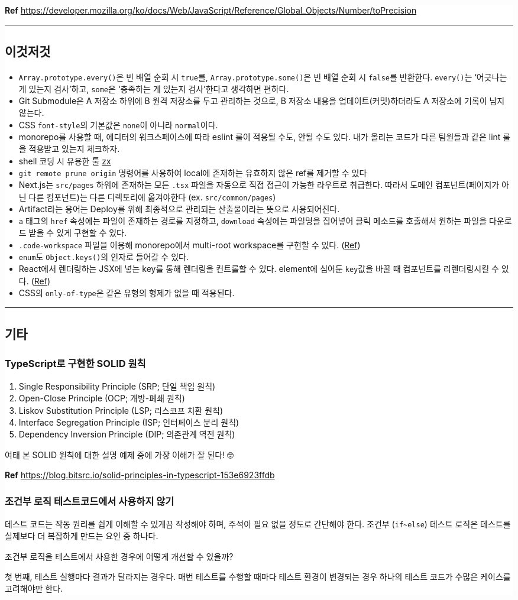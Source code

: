 **Ref** https://developer.mozilla.org/ko/docs/Web/JavaScript/Reference/Global_Objects/Number/toPrecision

---

## 이것저것

- `Array.prototype.every()`은 빈 배열 순회 시 `true`를, `Array.prototype.some()`은 빈 배열 순회 시 `false`를 반환한다. `every()`는 ‘어긋나는 게 있는지 검사’하고, `some`은 ‘충족하는 게 있는지 검사’한다고 생각하면 편하다.
- Git Submodule은 A 저장소 하위에 B 원격 저장소를 두고 관리하는 것으로, B 저장소 내용을 업데이트(커밋)하더라도 A 저장소에 기록이 남지 않는다.
- CSS `font-style`의 기본값은 `none`이 아니라 `normal`이다.
- monorepo를 사용할 때, 에디터의 워크스페이스에 따라 eslint 룰이 적용될 수도, 안될 수도 있다. 내가 올리는 코드가 다른 팀원들과 같은 lint 룰을 적용받고 있는지 체크하자.
- shell 코딩 시 유용한 툴 [zx](https://github.com/google/zx)
- `git remote prune origin` 명령어를 사용하여 local에 존재하는 유효하지 않은 ref를 제거할 수 있다
- Next.js는 `src/pages` 하위에 존재하는 모든 `.tsx` 파일을 자동으로 직접 접근이 가능한 라우트로 취급한다. 따라서 도메인 컴포넌트(페이지가 아닌 다른 컴포넌트)는 다른 디렉토리에 옮겨야한다 (ex. `src/common/pages`)
- Artifact라는 용어는 Deploy를 위해 최종적으로 관리되는 산출물이라는 뜻으로 사용되어진다.
- `a` 태그의 `href` 속성에는 파일이 존재하는 경로를 지정하고, `download` 속성에는 파일명을 집어넣어 클릭 메소드를 호출해서 원하는 파일을 다운로드 받을 수 있게 구현할 수 있다.
- `.code-workspace` 파일을 이용해 monorepo에서 multi-root workspace를 구현할 수 있다. ([Ref](https://medium.com/rewrite-tech/visual-studio-code-tips-for-monorepo-development-with-multi-root-workspaces-and-extension-6b69420ecd12))
- `enum`도 `Object.keys()`의 인자로 들어갈 수 있다.
- React에서 렌더링하는 JSX에 넣는 key를 통해 렌더링을 컨트롤할 수 있다. element에 심어둔 `key`값을 바꿀 때 컴포넌트를 리렌더링시킬 수 있다. ([Ref](https://awesomezero.com/development/react-key/#key를-통해서-렌더링-컨트롤하기))
- CSS의 `only-of-type`은 같은 유형의 형제가 없을 때 적용된다.

---

## 기타

### TypeScript로 구현한 SOLID 원칙

1. Single Responsibility Principle (SRP; 단일 책임 원칙)
2. Open-Close Principle (OCP; 개방-폐쇄 원칙)
3. Liskov Substitution Principle (LSP; 리스코프 치환 원칙)
4. Interface Segregation Principle (ISP; 인터페이스 분리 원칙)
5. Dependency Inversion Principle (DIP; 의존관계 역전 원칙)

여태 본 SOLID 원칙에 대한 설명 예제 중에 가장 이해가 잘 된다! 🤓

**Ref** https://blog.bitsrc.io/solid-principles-in-typescript-153e6923ffdb

### 조건부 로직 테스트코드에서 사용하지 않기

테스트 코드는 작동 원리를 쉽게 이해할 수 있게끔 작성해야 하며, 주석이 필요 없을 정도로 간단해야 한다. 조건부 (`if~else`) 테스트 로직은 테스트를 실제보다 더 복잡하게 만드는 요인 중 하나다.

조건부 로직을 테스트에서 사용한 경우에 어떻게 개선할 수 있을까?

첫 번째, 테스트 실행마다 결과가 달라지는 경우다. 매번 테스트를 수행할 때마다 테스트 환경이 변경되는 경우 하나의 테스트 코드가 수많은 케이스를 고려해야만 한다.
